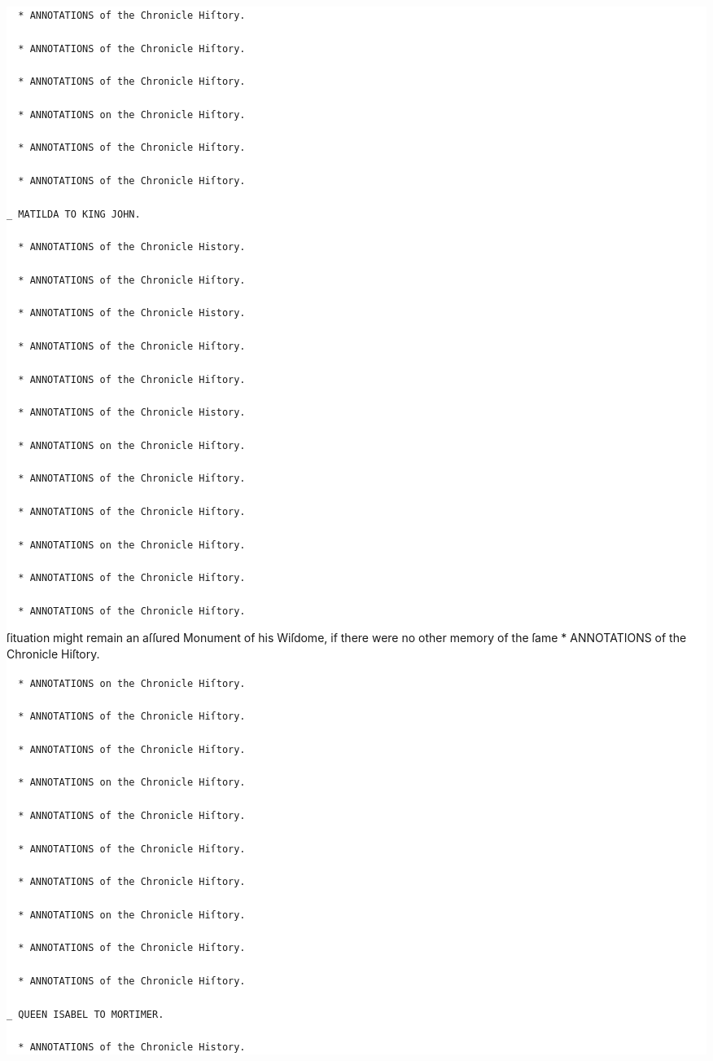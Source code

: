       * ANNOTATIONS of the Chronicle Hiſtory.

      * ANNOTATIONS of the Chronicle Hiſtory.

      * ANNOTATIONS of the Chronicle Hiſtory.

      * ANNOTATIONS on the Chronicle Hiſtory.

      * ANNOTATIONS of the Chronicle Hiſtory.

      * ANNOTATIONS of the Chronicle Hiſtory.

    _ MATILDA TO KING JOHN.

      * ANNOTATIONS of the Chronicle History.

      * ANNOTATIONS of the Chronicle Hiſtory.

      * ANNOTATIONS of the Chronicle History.

      * ANNOTATIONS of the Chronicle Hiſtory.

      * ANNOTATIONS of the Chronicle Hiſtory.

      * ANNOTATIONS of the Chronicle History.

      * ANNOTATIONS on the Chronicle Hiſtory.

      * ANNOTATIONS of the Chronicle Hiſtory.

      * ANNOTATIONS of the Chronicle Hiſtory.

      * ANNOTATIONS on the Chronicle Hiſtory.

      * ANNOTATIONS of the Chronicle Hiſtory.

      * ANNOTATIONS of the Chronicle Hiſtory.
ſituation might remain an aſſured Monument of his Wiſdome, if there were no other memory of the ſame
      * ANNOTATIONS of the Chronicle Hiſtory.

      * ANNOTATIONS on the Chronicle Hiſtory.

      * ANNOTATIONS of the Chronicle Hiſtory.

      * ANNOTATIONS of the Chronicle Hiſtory.

      * ANNOTATIONS on the Chronicle Hiſtory.

      * ANNOTATIONS of the Chronicle Hiſtory.

      * ANNOTATIONS of the Chronicle Hiſtory.

      * ANNOTATIONS of the Chronicle Hiſtory.

      * ANNOTATIONS on the Chronicle Hiſtory.

      * ANNOTATIONS of the Chronicle Hiſtory.

      * ANNOTATIONS of the Chronicle Hiſtory.

    _ QUEEN ISABEL TO MORTIMER.

      * ANNOTATIONS of the Chronicle History.
